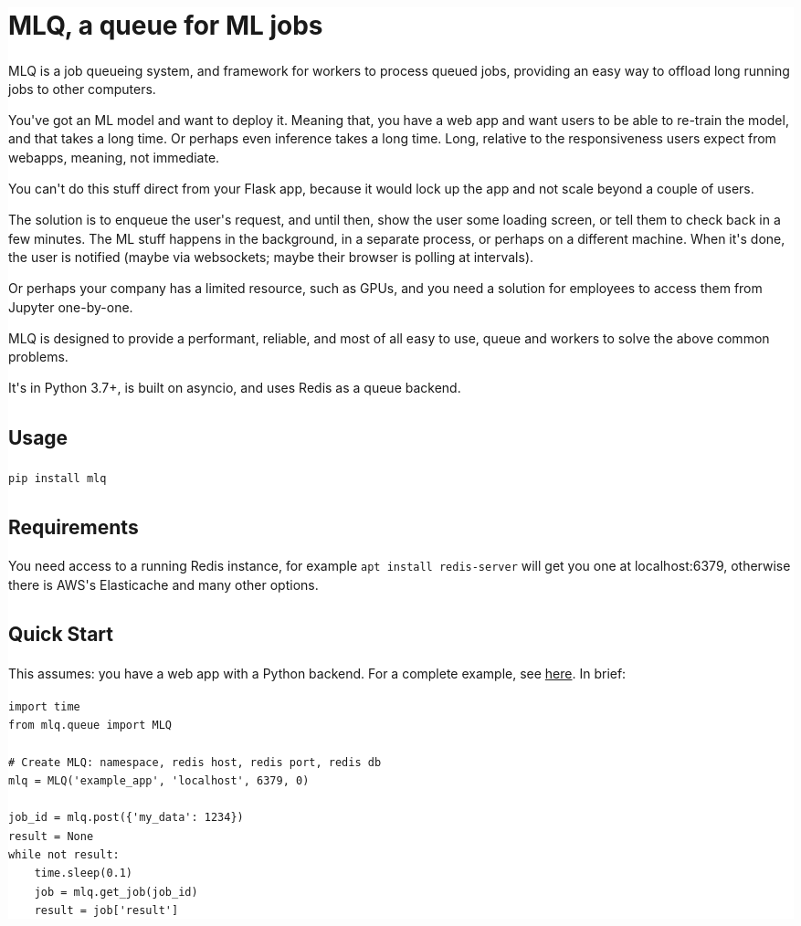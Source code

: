 # MLQ, a queue for ML jobs

MLQ is a job queueing system, and framework for workers to process queued jobs, providing an easy way to offload long running jobs to other computers.

You've got an ML model and want to deploy it. Meaning that, you have a web app
and want users to be able to re-train the model, and that takes a long time. Or
perhaps even inference takes a long time. Long, relative to the responsiveness
users expect from webapps, meaning, not immediate.

You can't do this stuff direct from your Flask app, because it would lock up
the app and not scale beyond a couple of users.

The solution is to enqueue the user's request, and until then, show the user
some loading screen, or tell them to check back in a few minutes. The ML stuff
happens in the background, in a separate process, or perhaps on a different machine.
When it's done, the user is notified (maybe via websockets; maybe their browser is polling at intervals).

Or perhaps your company has a limited resource, such as GPUs, and you need a solution
for employees to access them from Jupyter one-by-one.

MLQ is designed to provide a performant, reliable, and most of all easy to use, queue and
workers to solve the above common problems.

It's in Python 3.7+, is built on asyncio, and uses Redis as a queue backend.

## Usage

`pip install mlq`

## Requirements

You need access to a running Redis instance, for example `apt install redis-server` will get you one at localhost:6379, otherwise there is AWS's Elasticache and many other options.

## Quick Start

This assumes: you have a web app with a Python backend. For a complete example, see [here](https://github.com/tomgrek/mlq/tree/master/examples/full_workflow). In brief:

```
import time
from mlq.queue import MLQ

# Create MLQ: namespace, redis host, redis port, redis db
mlq = MLQ('example_app', 'localhost', 6379, 0)

job_id = mlq.post({'my_data': 1234})
result = None
while not result:
    time.sleep(0.1)
    job = mlq.get_job(job_id)
    result = job['result']
```

